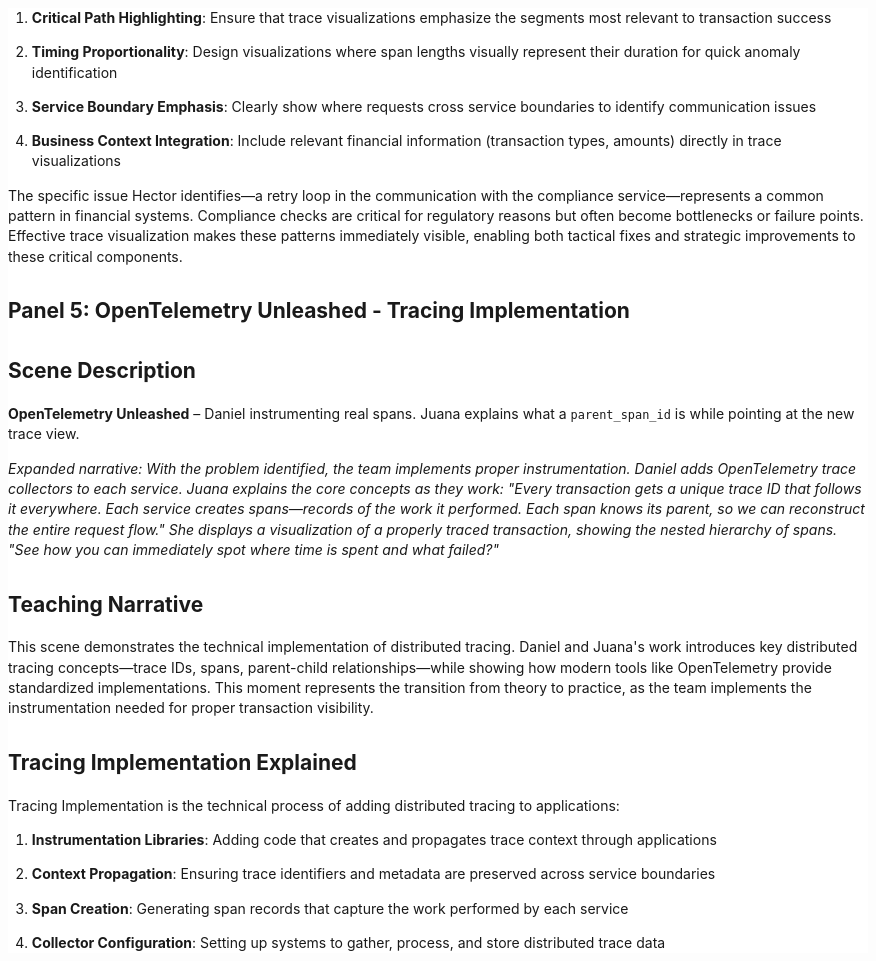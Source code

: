 1. **Critical Path Highlighting**: Ensure that trace visualizations emphasize the segments most relevant to transaction success

2. **Timing Proportionality**: Design visualizations where span lengths visually represent their duration for quick anomaly identification

3. **Service Boundary Emphasis**: Clearly show where requests cross service boundaries to identify communication issues

4. **Business Context Integration**: Include relevant financial information (transaction types, amounts) directly in trace visualizations

The specific issue Hector identifies—a retry loop in the communication with the compliance service—represents a common pattern in financial systems. Compliance checks are critical for regulatory reasons but often become bottlenecks or failure points. Effective trace visualization makes these patterns immediately visible, enabling both tactical fixes and strategic improvements to these critical components.

## Panel 5: OpenTelemetry Unleashed - Tracing Implementation

## Scene Description

**OpenTelemetry Unleashed** – Daniel instrumenting real spans. Juana explains what a `parent_span_id` is while pointing at the new trace view. 
   
*Expanded narrative: With the problem identified, the team implements proper instrumentation. Daniel adds OpenTelemetry trace collectors to each service. Juana explains the core concepts as they work: "Every transaction gets a unique trace ID that follows it everywhere. Each service creates spans—records of the work it performed. Each span knows its parent, so we can reconstruct the entire request flow." She displays a visualization of a properly traced transaction, showing the nested hierarchy of spans. "See how you can immediately spot where time is spent and what failed?"*

## Teaching Narrative

This scene demonstrates the technical implementation of distributed tracing. Daniel and Juana's work introduces key distributed tracing concepts—trace IDs, spans, parent-child relationships—while showing how modern tools like OpenTelemetry provide standardized implementations. This moment represents the transition from theory to practice, as the team implements the instrumentation needed for proper transaction visibility.

## Tracing Implementation Explained

Tracing Implementation is the technical process of adding distributed tracing to applications:

1. **Instrumentation Libraries**: Adding code that creates and propagates trace context through applications

2. **Context Propagation**: Ensuring trace identifiers and metadata are preserved across service boundaries

3. **Span Creation**: Generating span records that capture the work performed by each service

4. **Collector Configuration**: Setting up systems to gather, process, and store distributed trace data
